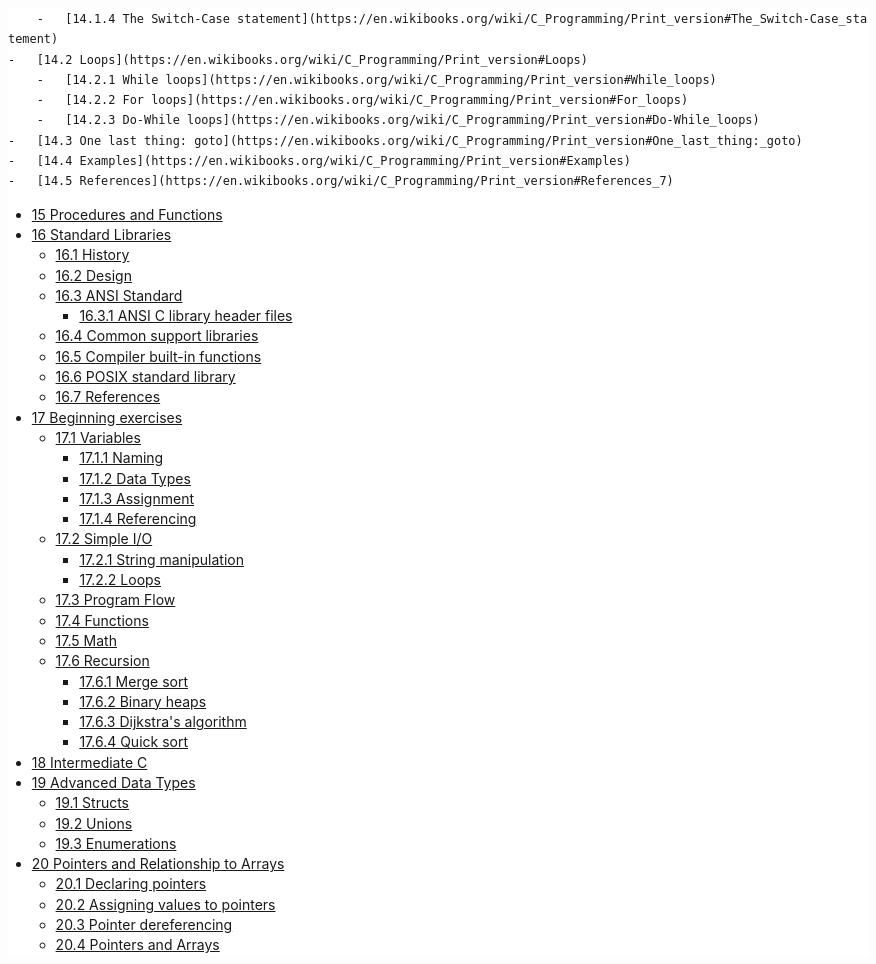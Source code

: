         -   [14.1.4 The Switch-Case statement](https://en.wikibooks.org/wiki/C_Programming/Print_version#The_Switch-Case_statement)
    -   [14.2 Loops](https://en.wikibooks.org/wiki/C_Programming/Print_version#Loops)
        -   [14.2.1 While loops](https://en.wikibooks.org/wiki/C_Programming/Print_version#While_loops)
        -   [14.2.2 For loops](https://en.wikibooks.org/wiki/C_Programming/Print_version#For_loops)
        -   [14.2.3 Do-While loops](https://en.wikibooks.org/wiki/C_Programming/Print_version#Do-While_loops)
    -   [14.3 One last thing: goto](https://en.wikibooks.org/wiki/C_Programming/Print_version#One_last_thing:_goto)
    -   [14.4 Examples](https://en.wikibooks.org/wiki/C_Programming/Print_version#Examples)
    -   [14.5 References](https://en.wikibooks.org/wiki/C_Programming/Print_version#References_7)
-   [15 Procedures and Functions](https://en.wikibooks.org/wiki/C_Programming/Print_version#Procedures_and_Functions)
-   [16 Standard Libraries](https://en.wikibooks.org/wiki/C_Programming/Print_version#Standard_Libraries)
    -   [16.1 History](https://en.wikibooks.org/wiki/C_Programming/Print_version#History_2)
    -   [16.2 Design](https://en.wikibooks.org/wiki/C_Programming/Print_version#Design)
    -   [16.3 ANSI Standard](https://en.wikibooks.org/wiki/C_Programming/Print_version#ANSI_Standard)
        -   [16.3.1 ANSI C library header files](https://en.wikibooks.org/wiki/C_Programming/Print_version#ANSI_C_library_header_files)
    -   [16.4 Common support libraries](https://en.wikibooks.org/wiki/C_Programming/Print_version#Common_support_libraries)
    -   [16.5 Compiler built-in functions](https://en.wikibooks.org/wiki/C_Programming/Print_version#Compiler_built-in_functions)
    -   [16.6 POSIX standard library](https://en.wikibooks.org/wiki/C_Programming/Print_version#POSIX_standard_library)
    -   [16.7 References](https://en.wikibooks.org/wiki/C_Programming/Print_version#References_8)
-   [17 Beginning exercises](https://en.wikibooks.org/wiki/C_Programming/Print_version#Beginning_exercises)
    -   [17.1 Variables](https://en.wikibooks.org/wiki/C_Programming/Print_version#Variables_2)
        -   [17.1.1 Naming](https://en.wikibooks.org/wiki/C_Programming/Print_version#Naming)
        -   [17.1.2 Data Types](https://en.wikibooks.org/wiki/C_Programming/Print_version#Data_Types)
        -   [17.1.3 Assignment](https://en.wikibooks.org/wiki/C_Programming/Print_version#Assignment)
        -   [17.1.4 Referencing](https://en.wikibooks.org/wiki/C_Programming/Print_version#Referencing)
    -   [17.2 Simple I/O](https://en.wikibooks.org/wiki/C_Programming/Print_version#Simple_I/O)
        -   [17.2.1 String manipulation](https://en.wikibooks.org/wiki/C_Programming/Print_version#String_manipulation)
        -   [17.2.2 Loops](https://en.wikibooks.org/wiki/C_Programming/Print_version#Loops_2)
    -   [17.3 Program Flow](https://en.wikibooks.org/wiki/C_Programming/Print_version#Program_Flow)
    -   [17.4 Functions](https://en.wikibooks.org/wiki/C_Programming/Print_version#Functions)
    -   [17.5 Math](https://en.wikibooks.org/wiki/C_Programming/Print_version#Math)
    -   [17.6 Recursion](https://en.wikibooks.org/wiki/C_Programming/Print_version#Recursion)
        -   [17.6.1 Merge sort](https://en.wikibooks.org/wiki/C_Programming/Print_version#Merge_sort)
        -   [17.6.2 Binary heaps](https://en.wikibooks.org/wiki/C_Programming/Print_version#Binary_heaps)
        -   [17.6.3 Dijkstra's algorithm](https://en.wikibooks.org/wiki/C_Programming/Print_version#Dijkstra's_algorithm)
        -   [17.6.4 Quick sort](https://en.wikibooks.org/wiki/C_Programming/Print_version#Quick_sort)
-   [18 Intermediate C](https://en.wikibooks.org/wiki/C_Programming/Print_version#Intermediate_C)
-   [19 Advanced Data Types](https://en.wikibooks.org/wiki/C_Programming/Print_version#Advanced_Data_Types)
    -   [19.1 Structs](https://en.wikibooks.org/wiki/C_Programming/Print_version#Structs)
    -   [19.2 Unions](https://en.wikibooks.org/wiki/C_Programming/Print_version#Unions)
    -   [19.3 Enumerations](https://en.wikibooks.org/wiki/C_Programming/Print_version#Enumerations)
-   [20 Pointers and Relationship to Arrays](https://en.wikibooks.org/wiki/C_Programming/Print_version#Pointers_and_Relationship_to_Arrays)
    -   [20.1 Declaring pointers](https://en.wikibooks.org/wiki/C_Programming/Print_version#Declaring_pointers)
    -   [20.2 Assigning values to pointers](https://en.wikibooks.org/wiki/C_Programming/Print_version#Assigning_values_to_pointers)
    -   [20.3 Pointer dereferencing](https://en.wikibooks.org/wiki/C_Programming/Print_version#Pointer_dereferencing)
    -   [20.4 Pointers and Arrays](https://en.wikibooks.org/wiki/C_Programming/Print_version#Pointers_and_Arrays)